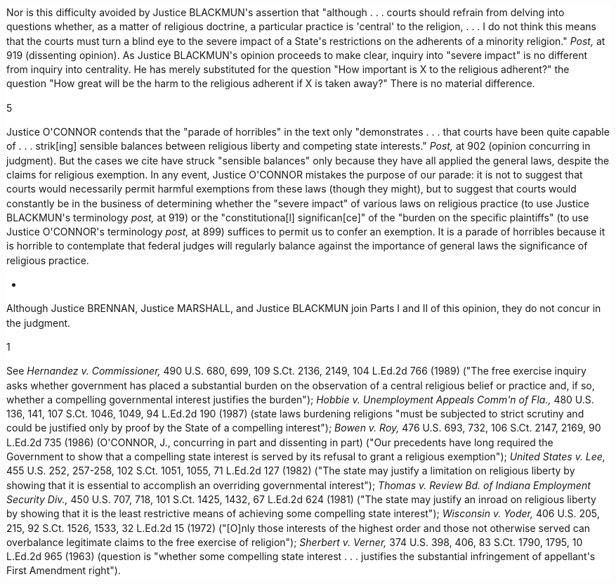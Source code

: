 Nor is this difficulty avoided by Justice BLACKMUN's assertion that "although
. . . courts should refrain from delving into questions whether, as a matter
of religious doctrine, a particular practice is 'central' to the religion, . .
. I do not think this means that the courts must turn a blind eye to the
severe impact of a State's restrictions on the adherents of a minority
religion." _Post,_ at 919 (dissenting opinion). As Justice BLACKMUN's opinion
proceeds to make clear, inquiry into "severe impact" is no different from
inquiry into centrality. He has merely substituted for the question "How
important is X to the religious adherent?" the question "How great will be the
harm to the religious adherent if X is taken away?" There is no material
difference.

5

Justice O'CONNOR contends that the "parade of horribles" in the text only
"demonstrates . . . that courts have been quite capable of . . . strik[ing]
sensible balances between religious liberty and competing state interests."
_Post,_ at 902 (opinion concurring in judgment). But the cases we cite have
struck "sensible balances" only because they have all applied the general
laws, despite the claims for religious exemption. In any event, Justice
O'CONNOR mistakes the purpose of our parade: it is not to suggest that courts
would necessarily permit harmful exemptions from these laws (though they
might), but to suggest that courts would constantly be in the business of
determining whether the "severe impact" of various laws on religious practice
(to use Justice BLACKMUN's terminology _post,_ at 919) or the
"constitutiona[l] significan[ce]" of the "burden on the specific plaintiffs"
(to use Justice O'CONNOR's terminology _post,_ at 899) suffices to permit us
to confer an exemption. It is a parade of horribles because it is horrible to
contemplate that federal judges will regularly balance against the importance
of general laws the significance of religious practice.

*

Although Justice BRENNAN, Justice MARSHALL, and Justice BLACKMUN join Parts I
and II of this opinion, they do not concur in the judgment.

1

See _Hernandez v. Commissioner,_ 490 U.S. 680, 699, 109 S.Ct. 2136, 2149, 104
L.Ed.2d 766 (1989) ("The free exercise inquiry asks whether government has
placed a substantial burden on the observation of a central religious belief
or practice and, if so, whether a compelling governmental interest justifies
the burden"); _Hobbie v. Unemployment Appeals Comm'n of Fla.,_ 480 U.S. 136,
141, 107 S.Ct. 1046, 1049, 94 L.Ed.2d 190 (1987) (state laws burdening
religions "must be subjected to strict scrutiny and could be justified only by
proof by the State of a compelling interest"); _Bowen v. Roy,_ 476 U.S. 693,
732, 106 S.Ct. 2147, 2169, 90 L.Ed.2d 735 (1986) (O'CONNOR, J., concurring in
part and dissenting in part) ("Our precedents have long required the
Government to show that a compelling state interest is served by its refusal
to grant a religious exemption"); _United States v. Lee,_ 455 U.S. 252,
257-258, 102 S.Ct. 1051, 1055, 71 L.Ed.2d 127 (1982) ("The state may justify a
limitation on religious liberty by showing that it is essential to accomplish
an overriding governmental interest"); _Thomas v. Review Bd. of Indiana
Employment Security Div.,_ 450 U.S. 707, 718, 101 S.Ct. 1425, 1432, 67 L.Ed.2d
624 (1981) ("The state may justify an inroad on religious liberty by showing
that it is the least restrictive means of achieving some compelling state
interest"); _Wisconsin v. Yoder,_ 406 U.S. 205, 215, 92 S.Ct. 1526, 1533, 32
L.Ed.2d 15 (1972) ("[O]nly those interests of the highest order and those not
otherwise served can overbalance legitimate claims to the free exercise of
religion"); _Sherbert v. Verner,_ 374 U.S. 398, 406, 83 S.Ct. 1790, 1795, 10
L.Ed.2d 965 (1963) (question is "whether some compelling state interest . . .
justifies the substantial infringement of appellant's First Amendment right").
